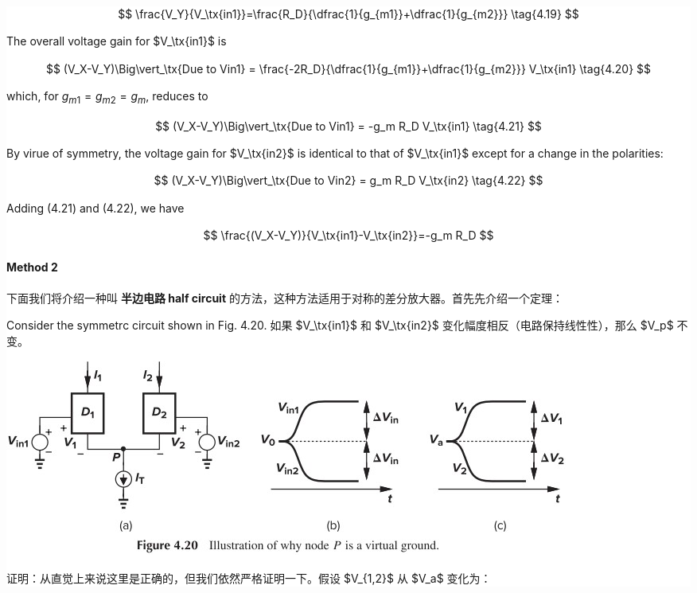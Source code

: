 $$
\frac{V_Y}{V_\tx{in1}}=\frac{R_D}{\dfrac{1}{g_{m1}}+\dfrac{1}{g_{m2}}} \tag{4.19}
$$

The overall voltage gain for $V_\tx{in1}$ is

$$
(V_X-V_Y)\Big\vert_\tx{Due to  Vin1} = \frac{-2R_D}{\dfrac{1}{g_{m1}}+\dfrac{1}{g_{m2}}} V_\tx{in1} \tag{4.20}
$$

which, for $g_{m1}=g_{m2}=g_m$, reduces to

$$
(V_X-V_Y)\Big\vert_\tx{Due to  Vin1} = -g_m R_D V_\tx{in1} \tag{4.21}
$$

By virue of symmetry, the voltage gain for $V_\tx{in2}$ is identical to that of $V_\tx{in1}$ except for a change in the polarities:

$$
(V_X-V_Y)\Big\vert_\tx{Due to  Vin2} = g_m R_D V_\tx{in2} \tag{4.22}
$$

Adding $(4.21)$ and $(4.22)$, we have

$$
\frac{(V_X-V_Y)}{V_\tx{in1}-V_\tx{in2}}=-g_m R_D
$$

#### Method 2

下面我们将介绍一种叫 **半边电路 half circuit** 的方法，这种方法适用于对称的差分放大器。首先先介绍一个定理：

<p class="success">
Consider the symmetrc circuit shown in Fig. 4.20. 如果 $V_\tx{in1}$ 和 $V_\tx{in2}$ 变化幅度相反（电路保持线性性），那么 $V_p$ 不变。<br>

![Figure 4.20 Illustration of why node P is a virtual ground](assets/images/Figure%204.20%20Illustration%20of%20why%20node%20P%20is%20a%20virtual%20ground.jpg)
</p>

<p class="success">
证明：从直觉上来说这里是正确的，但我们依然严格证明一下。假设 $V_{1,2}$ 从 $V_a$ 变化为：<br>
